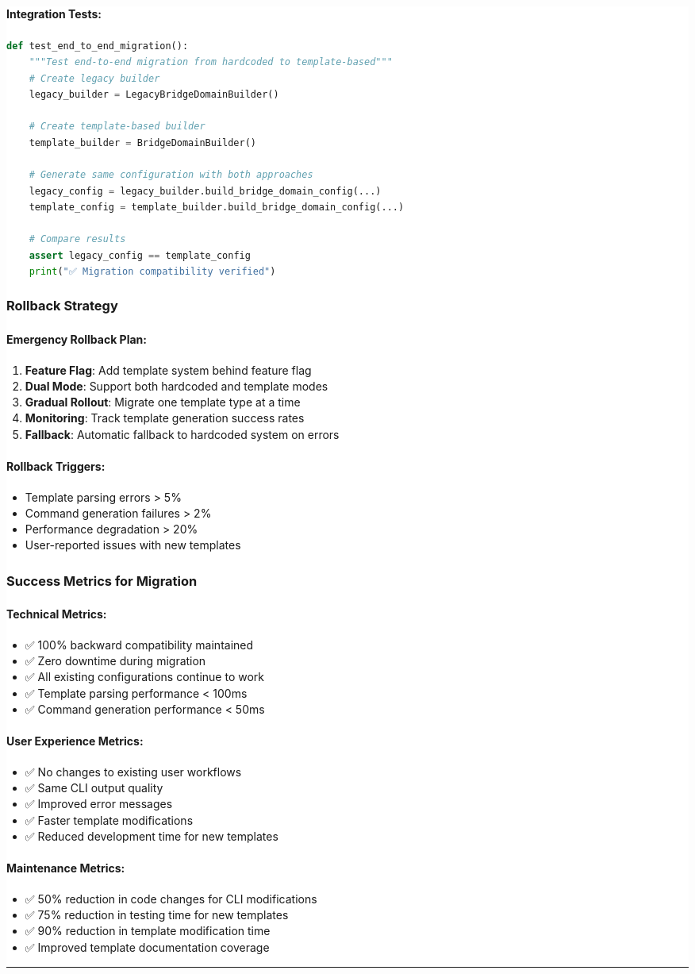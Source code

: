 #### **Integration Tests:**
```python
def test_end_to_end_migration():
    """Test end-to-end migration from hardcoded to template-based"""
    # Create legacy builder
    legacy_builder = LegacyBridgeDomainBuilder()
    
    # Create template-based builder
    template_builder = BridgeDomainBuilder()
    
    # Generate same configuration with both approaches
    legacy_config = legacy_builder.build_bridge_domain_config(...)
    template_config = template_builder.build_bridge_domain_config(...)
    
    # Compare results
    assert legacy_config == template_config
    print("✅ Migration compatibility verified")
```

### **Rollback Strategy**

#### **Emergency Rollback Plan:**
1. **Feature Flag**: Add template system behind feature flag
2. **Dual Mode**: Support both hardcoded and template modes
3. **Gradual Rollout**: Migrate one template type at a time
4. **Monitoring**: Track template generation success rates
5. **Fallback**: Automatic fallback to hardcoded system on errors

#### **Rollback Triggers:**
- Template parsing errors > 5%
- Command generation failures > 2%
- Performance degradation > 20%
- User-reported issues with new templates

### **Success Metrics for Migration**

#### **Technical Metrics:**
- ✅ 100% backward compatibility maintained
- ✅ Zero downtime during migration
- ✅ All existing configurations continue to work
- ✅ Template parsing performance < 100ms
- ✅ Command generation performance < 50ms

#### **User Experience Metrics:**
- ✅ No changes to existing user workflows
- ✅ Same CLI output quality
- ✅ Improved error messages
- ✅ Faster template modifications
- ✅ Reduced development time for new templates

#### **Maintenance Metrics:**
- ✅ 50% reduction in code changes for CLI modifications
- ✅ 75% reduction in testing time for new templates
- ✅ 90% reduction in template modification time
- ✅ Improved template documentation coverage

---